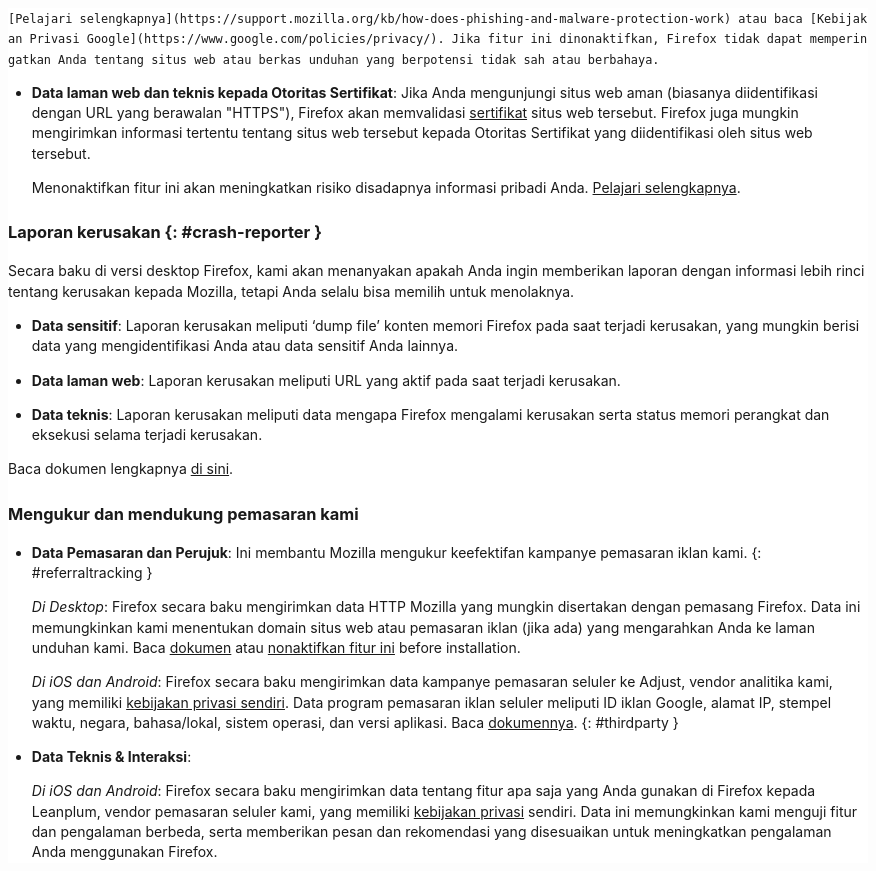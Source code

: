     [Pelajari selengkapnya](https://support.mozilla.org/kb/how-does-phishing-and-malware-protection-work) atau baca [Kebijakan Privasi Google](https://www.google.com/policies/privacy/). Jika fitur ini dinonaktifkan, Firefox tidak dapat memperingatkan Anda tentang situs web atau berkas unduhan yang berpotensi tidak sah atau berbahaya.

* __Data laman web dan teknis kepada Otoritas Sertifikat__: Jika Anda mengunjungi situs web aman (biasanya diidentifikasi dengan URL yang berawalan "HTTPS"), Firefox akan memvalidasi [sertifikat](https://support.mozilla.org/kb/secure-website-certificate) situs web tersebut. Firefox juga mungkin mengirimkan informasi tertentu tentang situs web tersebut kepada Otoritas Sertifikat yang diidentifikasi oleh situs web tersebut.  

    Menonaktifkan fitur ini akan meningkatkan risiko disadapnya informasi pribadi Anda. [Pelajari selengkapnya](https://support.mozilla.org/kb/advanced-settings-browsing-network-updates-encryption#w_certificates-tab).

### Laporan kerusakan {: #crash-reporter }
Secara baku di versi desktop Firefox, kami akan menanyakan apakah Anda ingin memberikan laporan dengan informasi lebih rinci tentang kerusakan kepada Mozilla, tetapi Anda selalu bisa memilih untuk menolaknya.

* __Data sensitif__:  Laporan kerusakan meliputi ‘dump file’ konten memori Firefox pada saat terjadi kerusakan, yang mungkin berisi data yang mengidentifikasi Anda atau data sensitif Anda lainnya.

* __Data laman web__:  Laporan kerusakan meliputi URL yang aktif pada saat terjadi kerusakan.

* __Data teknis__:  Laporan kerusakan meliputi data mengapa Firefox mengalami kerusakan serta status memori perangkat dan eksekusi selama terjadi kerusakan.

Baca dokumen lengkapnya [di sini](https://firefox-source-docs.mozilla.org/toolkit/crashreporter/crashreporter/index.html).

### Mengukur dan mendukung pemasaran kami

* __Data Pemasaran dan Perujuk__: Ini membantu Mozilla mengukur keefektifan kampanye pemasaran iklan kami.
{: #referraltracking }

    _Di Desktop_: Firefox secara baku mengirimkan data HTTP Mozilla yang mungkin disertakan dengan pemasang Firefox.  Data ini memungkinkan kami menentukan domain situs web atau pemasaran iklan (jika ada) yang mengarahkan Anda ke laman unduhan kami. Baca [dokumen](https://firefox-source-docs.mozilla.org/toolkit/components/telemetry/telemetry/data/environment.html#attribution) atau [nonaktifkan fitur ini](https://support.mozilla.org/kb/desktop-privacy) before installation.

    _Di iOS dan Android_: Firefox secara baku mengirimkan data kampanye pemasaran seluler ke Adjust, vendor analitika kami, yang memiliki [kebijakan privasi sendiri](https://www.adjust.com/privacy_policy/).  Data program pemasaran iklan seluler meliputi ID iklan Google, alamat IP, stempel waktu, negara, bahasa/lokal, sistem operasi, dan versi aplikasi. Baca [dokumennya](https://firefox-source-docs.mozilla.org/mobile/android/fennec/adjust.html).
{: #thirdparty }

* __Data Teknis & Interaksi__: 

    _Di iOS dan Android_: Firefox secara baku mengirimkan data tentang fitur apa saja yang Anda gunakan di Firefox kepada Leanplum, vendor pemasaran seluler kami, yang memiliki [kebijakan privasi](https://www.leanplum.com/privacy/) sendiri.  Data ini memungkinkan kami menguji fitur dan pengalaman berbeda, serta memberikan pesan dan rekomendasi yang disesuaikan untuk meningkatkan pengalaman Anda menggunakan Firefox.
